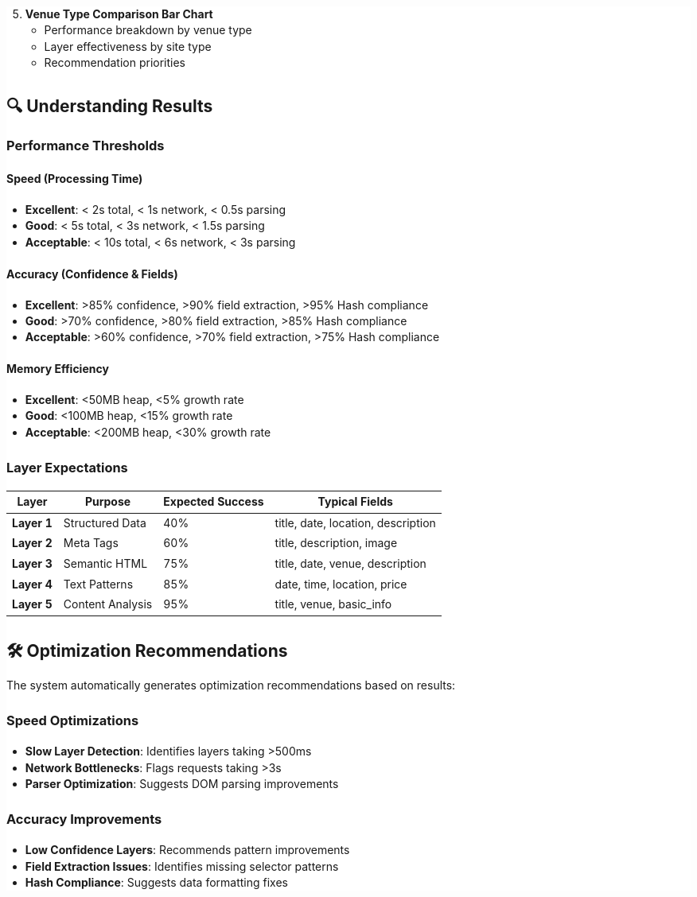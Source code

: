 5. **Venue Type Comparison Bar Chart**
   - Performance breakdown by venue type
   - Layer effectiveness by site type
   - Recommendation priorities

## 🔍 Understanding Results

### Performance Thresholds

#### Speed (Processing Time)
- **Excellent**: < 2s total, < 1s network, < 0.5s parsing
- **Good**: < 5s total, < 3s network, < 1.5s parsing
- **Acceptable**: < 10s total, < 6s network, < 3s parsing

#### Accuracy (Confidence & Fields)
- **Excellent**: >85% confidence, >90% field extraction, >95% Hash compliance
- **Good**: >70% confidence, >80% field extraction, >85% Hash compliance
- **Acceptable**: >60% confidence, >70% field extraction, >75% Hash compliance

#### Memory Efficiency
- **Excellent**: <50MB heap, <5% growth rate
- **Good**: <100MB heap, <15% growth rate
- **Acceptable**: <200MB heap, <30% growth rate

### Layer Expectations

| Layer | Purpose | Expected Success | Typical Fields |
|-------|---------|------------------|----------------|
| **Layer 1** | Structured Data | 40% | title, date, location, description |
| **Layer 2** | Meta Tags | 60% | title, description, image |
| **Layer 3** | Semantic HTML | 75% | title, date, venue, description |
| **Layer 4** | Text Patterns | 85% | date, time, location, price |
| **Layer 5** | Content Analysis | 95% | title, venue, basic_info |

## 🛠 Optimization Recommendations

The system automatically generates optimization recommendations based on results:

### Speed Optimizations
- **Slow Layer Detection**: Identifies layers taking >500ms
- **Network Bottlenecks**: Flags requests taking >3s
- **Parser Optimization**: Suggests DOM parsing improvements

### Accuracy Improvements
- **Low Confidence Layers**: Recommends pattern improvements
- **Field Extraction Issues**: Identifies missing selector patterns
- **Hash Compliance**: Suggests data formatting fixes
